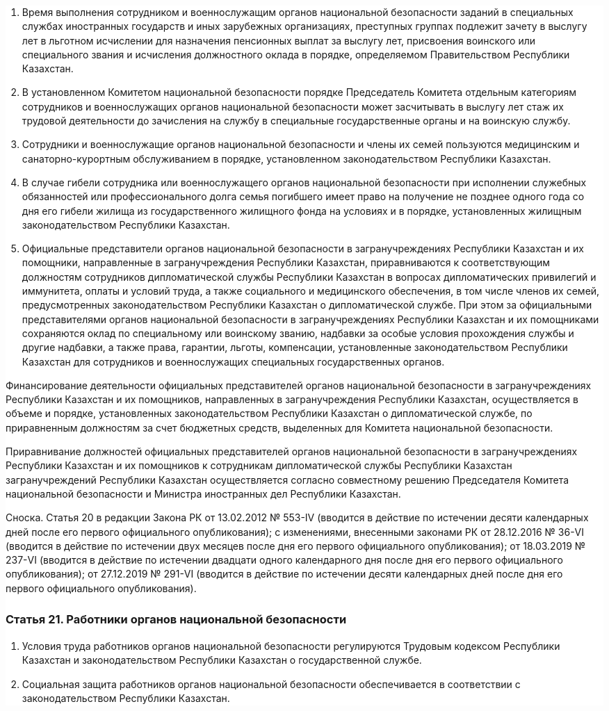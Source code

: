1. Время выполнения сотрудником и военнослужащим органов национальной безопасности заданий в специальных службах иностранных государств и иных зарубежных организациях, преступных группах подлежит зачету в выслугу лет в льготном исчислении для назначения пенсионных выплат за выслугу лет, присвоения воинского или специального звания и исчисления должностного оклада в порядке, определяемом Правительством Республики Казахстан.

2. В установленном Комитетом национальной безопасности порядке Председатель Комитета отдельным категориям сотрудников и военнослужащих органов национальной безопасности может засчитывать в выслугу лет стаж их трудовой деятельности до зачисления на службу в специальные государственные органы и на воинскую службу.

3. Сотрудники и военнослужащие органов национальной безопасности и члены их семей пользуются медицинским и санаторно-курортным обслуживанием в порядке, установленном законодательством Республики Казахстан.

4. В случае гибели сотрудника или военнослужащего органов национальной безопасности при исполнении служебных обязанностей или профессионального долга семья погибшего имеет право на получение не позднее одного года со дня его гибели жилища из государственного жилищного фонда на условиях и в порядке, установленных жилищным законодательством Республики Казахстан.

5. Официальные представители органов национальной безопасности в загранучреждениях Республики Казахстан и их помощники, направленные в загранучреждения Республики Казахстан, приравниваются к соответствующим должностям сотрудников дипломатической службы Республики Казахстан в вопросах дипломатических привилегий и иммунитета, оплаты и условий труда, а также социального и медицинского обеспечения, в том числе членов их семей, предусмотренных законодательством Республики Казахстан о дипломатической службе. При этом за официальными представителями органов национальной безопасности в загранучреждениях Республики Казахстан и их помощниками сохраняются оклад по специальному или воинскому званию, надбавки за особые условия прохождения службы и другие надбавки, а также права, гарантии, льготы, компенсации, установленные законодательством Республики Казахстан для сотрудников и военнослужащих специальных государственных органов.

Финансирование деятельности официальных представителей органов национальной безопасности в загранучреждениях Республики Казахстан и их помощников, направленных в загранучреждения Республики Казахстан, осуществляется в объеме и порядке, установленных законодательством Республики Казахстан о дипломатической службе, по приравненным должностям за счет бюджетных средств, выделенных для Комитета национальной безопасности.

Приравнивание должностей официальных представителей органов национальной безопасности в загранучреждениях Республики Казахстан и их помощников к сотрудникам дипломатической службы Республики Казахстан загранучреждений Республики Казахстан осуществляется согласно совместному решению Председателя Комитета национальной безопасности и Министра иностранных дел Республики Казахстан.

Сноска. Статья 20 в редакции Закона РК от 13.02.2012 № 553-IV (вводится в действие по истечении десяти календарных дней после его первого официального опубликования); с изменениями, внесенными законами РК от 28.12.2016 № 36-VІ (вводится в действие по истечении двух месяцев после дня его первого официального опубликования); от 18.03.2019 № 237-VI (вводится в действие по истечении двадцати одного календарного дня после дня его первого официального опубликования); от 27.12.2019 № 291-VІ (вводится в действие по истечении десяти календарных дней после дня его первого официального опубликования).

### Статья 21. Работники органов национальной безопасности

1. Условия труда работников органов национальной безопасности регулируются Трудовым кодексом Республики Казахстан и законодательством Республики Казахстан о государственной службе.

2. Социальная защита работников органов национальной безопасности обеспечивается в соответствии с законодательством Республики Казахстан.
